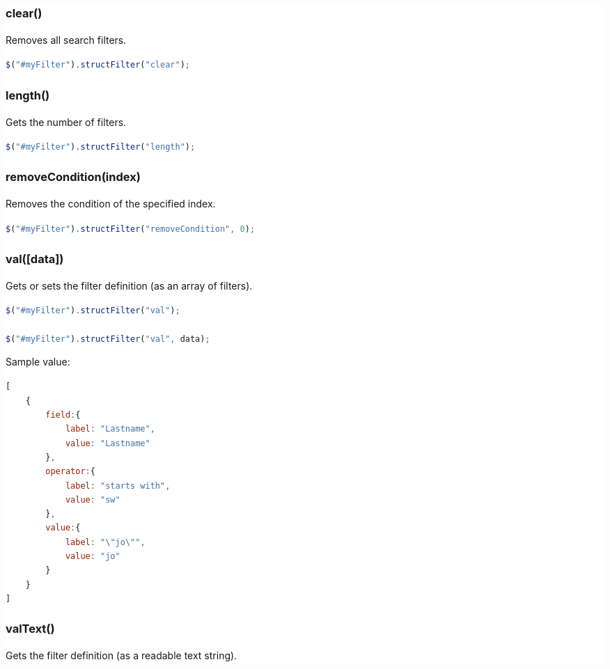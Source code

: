 ### clear()
Removes all search filters.

```javascript
$("#myFilter").structFilter("clear");
```

### length()
Gets the number of filters.

```javascript
$("#myFilter").structFilter("length");
```

### removeCondition(index)
Removes the condition of the specified index.

```javascript
$("#myFilter").structFilter("removeCondition", 0);
```

### val([data])
Gets or sets the filter definition (as an array of filters).

```javascript
$("#myFilter").structFilter("val");

$("#myFilter").structFilter("val", data);
```

Sample value:

```javascript
[
    {
        field:{
            label: "Lastname",
            value: "Lastname"
        },
        operator:{
            label: "starts with",
            value: "sw"
        },
        value:{
            label: "\"jo\"",
            value: "jo"
        }
    }
]
```

### valText()
Gets the filter definition (as a readable text string).
